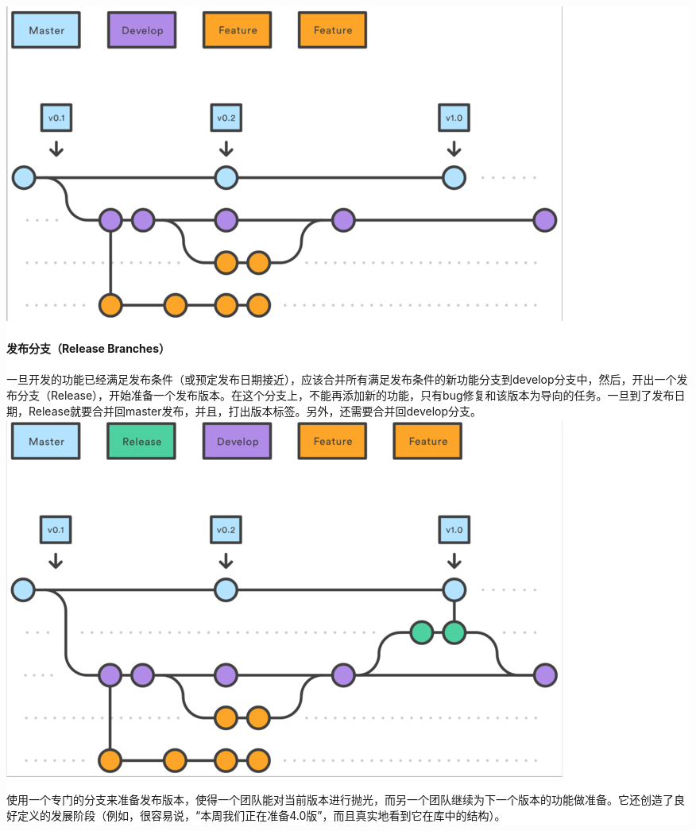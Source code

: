 ![feature branch](featureBranch.png)

#### 发布分支（Release Branches）
一旦开发的功能已经满足发布条件（或预定发布日期接近），应该合并所有满足发布条件的新功能分支到develop分支中，然后，开出一个发布分支（Release），开始准备一个发布版本。在这个分支上，不能再添加新的功能，只有bug修复和该版本为导向的任务。一旦到了发布日期，Release就要合并回master发布，并且，打出版本标签。另外，还需要合并回develop分支。
![release branch](ReleaseBranch.png)

使用一个专门的分支来准备发布版本，使得一个团队能对当前版本进行抛光，而另一个团队继续为下一个版本的功能做准备。它还创造了良好定义的发展阶段（例如，很容易说，“本周我们正在准备4.0版”，而且真实地看到它在库中的结构）。
